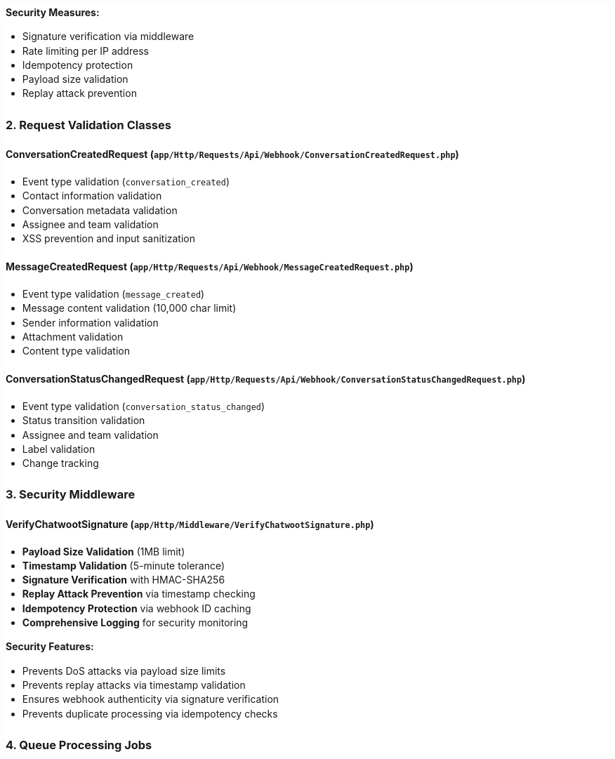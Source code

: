 **Security Measures:**
- Signature verification via middleware
- Rate limiting per IP address
- Idempotency protection
- Payload size validation
- Replay attack prevention

### 2. Request Validation Classes

#### ConversationCreatedRequest (`app/Http/Requests/Api/Webhook/ConversationCreatedRequest.php`)
- Event type validation (`conversation_created`)
- Contact information validation
- Conversation metadata validation
- Assignee and team validation
- XSS prevention and input sanitization

#### MessageCreatedRequest (`app/Http/Requests/Api/Webhook/MessageCreatedRequest.php`)
- Event type validation (`message_created`)
- Message content validation (10,000 char limit)
- Sender information validation
- Attachment validation
- Content type validation

#### ConversationStatusChangedRequest (`app/Http/Requests/Api/Webhook/ConversationStatusChangedRequest.php`)
- Event type validation (`conversation_status_changed`)
- Status transition validation
- Assignee and team validation
- Label validation
- Change tracking

### 3. Security Middleware

#### VerifyChatwootSignature (`app/Http/Middleware/VerifyChatwootSignature.php`)
- **Payload Size Validation** (1MB limit)
- **Timestamp Validation** (5-minute tolerance)
- **Signature Verification** with HMAC-SHA256
- **Replay Attack Prevention** via timestamp checking
- **Idempotency Protection** via webhook ID caching
- **Comprehensive Logging** for security monitoring

**Security Features:**
- Prevents DoS attacks via payload size limits
- Prevents replay attacks via timestamp validation
- Ensures webhook authenticity via signature verification
- Prevents duplicate processing via idempotency checks

### 4. Queue Processing Jobs
